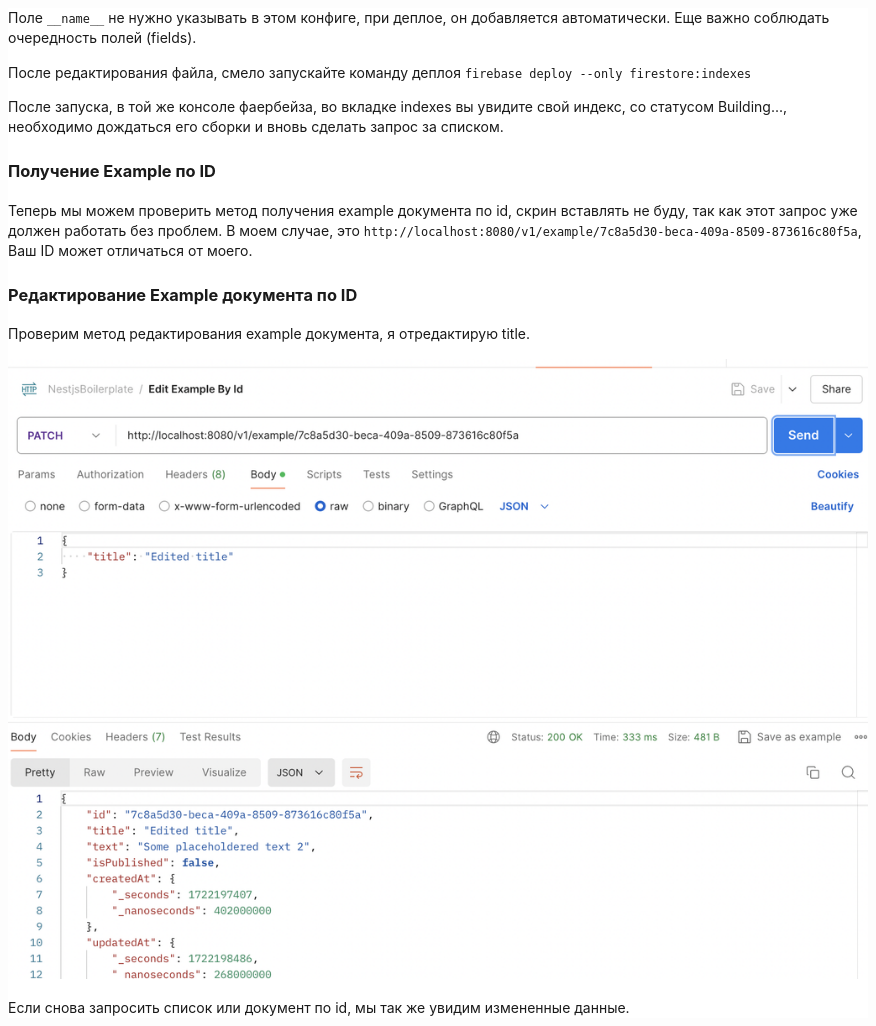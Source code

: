 Поле ```__name__``` не нужно указывать в этом конфиге, при деплое, он добавляется автоматически. Еще важно соблюдать очередность полей (fields).

После редактирования файла, смело запускайте команду деплоя ```firebase deploy --only firestore:indexes```

После запуска, в той же консоле фаербейза, во вкладке indexes вы увидите свой индекс, со статусом Building..., необходимо дождаться его сборки и вновь сделать запрос за списком.

### Получение Example по ID
Теперь мы можем проверить метод получения example документа по id, скрин вставлять не буду, так как этот запрос уже должен работать без проблем. В моем случае, это ```http://localhost:8080/v1/example/7c8a5d30-beca-409a-8509-873616c80f5a```, Ваш ID может отличаться от моего.

### Редактирование Example документа по ID
Проверим метод редактирования example документа, я отредактирую title.

![Postman edit example](./images/postman_edit_title_example.png?raw=true "Postman edit example")

Если снова запросить список или документ по id, мы так же увидим измененные данные.
